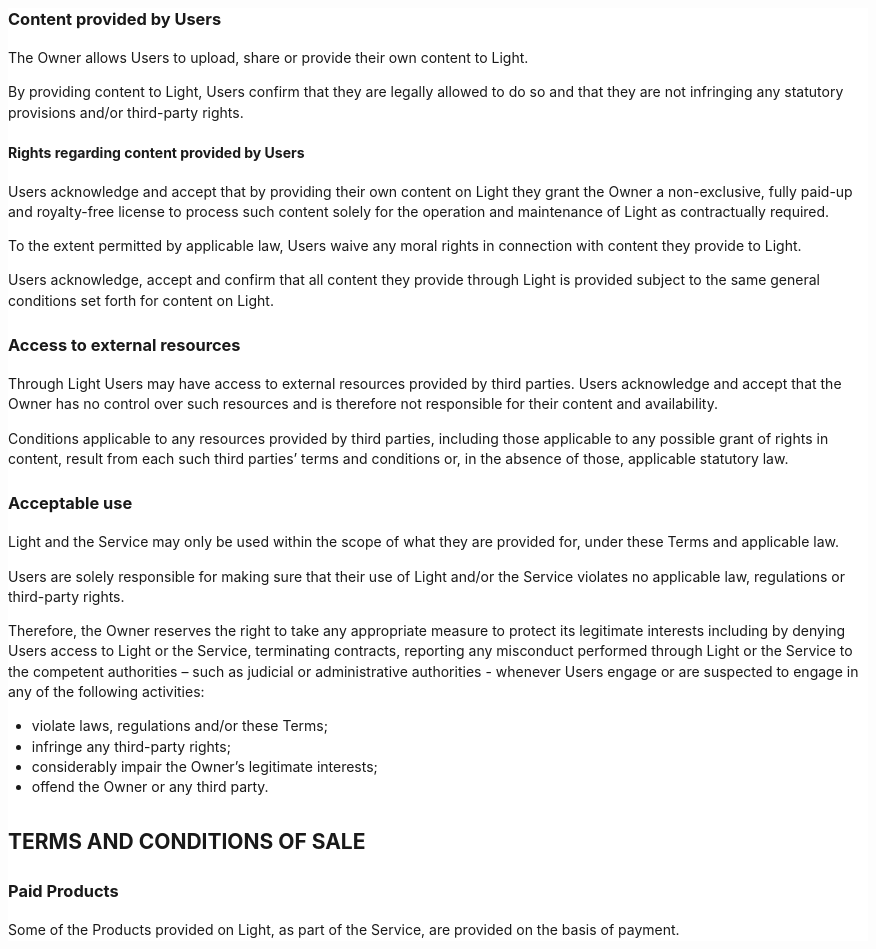 ### Content provided by Users

The Owner allows Users to upload, share or provide their own content to Light.

By providing content to Light, Users confirm that they are legally allowed to do so and that they are not infringing any statutory provisions and/or third-party rights.

#### Rights regarding content provided by Users

Users acknowledge and accept that by providing their own content on Light they grant the Owner a non-exclusive, fully paid-up and royalty-free license to process such content solely for the operation and maintenance of Light as contractually required.

To the extent permitted by applicable law, Users waive any moral rights in connection with content they provide to Light.

Users acknowledge, accept and confirm that all content they provide through Light is provided subject to the same general conditions set forth for content on Light.

### Access to external resources

Through Light Users may have access to external resources provided by third parties. Users acknowledge and accept that the Owner has no control over such resources and is therefore not responsible for their content and availability.

Conditions applicable to any resources provided by third parties, including those applicable to any possible grant of rights in content, result from each such third parties’ terms and conditions or, in the absence of those, applicable statutory law.

### Acceptable use

Light and the Service may only be used within the scope of what they are provided for, under these Terms and applicable law.

Users are solely responsible for making sure that their use of Light and/or the Service violates no applicable law, regulations or third-party rights.

Therefore, the Owner reserves the right to take any appropriate measure to protect its legitimate interests including by denying Users access to Light or the Service, terminating contracts, reporting any misconduct performed through Light or the Service to the competent authorities – such as judicial or administrative authorities - whenever Users engage or are suspected to engage in any of the following activities:

- violate laws, regulations and/or these Terms;
- infringe any third-party rights;
- considerably impair the Owner’s legitimate interests;
- offend the Owner or any third party.

## TERMS AND CONDITIONS OF SALE

### Paid Products

Some of the Products provided on Light, as part of the Service, are provided on the basis of payment.
